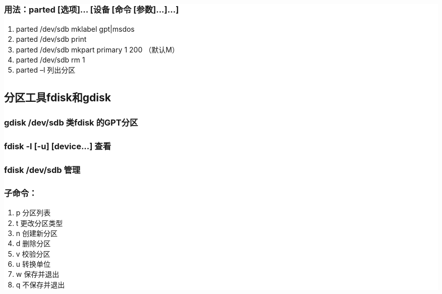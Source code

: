 ### 用法：parted [选项]... [设备 [命令 [参数]...]...]
1. parted /dev/sdb mklabel gpt|msdos
2. parted /dev/sdb print
3. parted /dev/sdb mkpart primary 1 200 （默认M）
4. parted /dev/sdb rm 1
5. parted –l 列出分区
## 分区工具fdisk和gdisk
### gdisk /dev/sdb 类fdisk 的GPT分区
### fdisk -l [-u] [device...] 查看
### fdisk /dev/sdb 管理
### 子命令：
1. p 分区列表
2. t 更改分区类型
3. n 创建新分区
4. d 删除分区
5. v 校验分区
6. u 转换单位
7. w 保存并退出
8. q 不保存并退出
